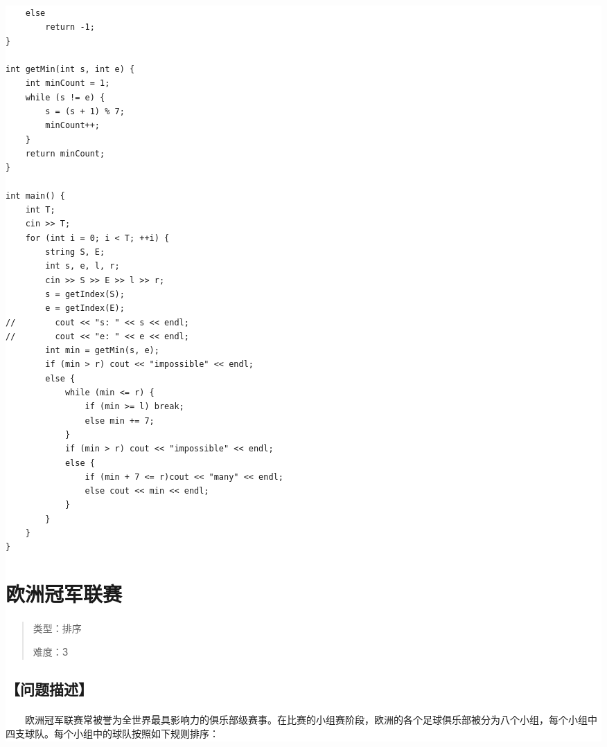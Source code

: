 ```
    else
        return -1;
}

int getMin(int s, int e) {
    int minCount = 1;
    while (s != e) {
        s = (s + 1) % 7;
        minCount++;
    }
    return minCount;
}

int main() {
    int T;
    cin >> T;
    for (int i = 0; i < T; ++i) {
        string S, E;
        int s, e, l, r;
        cin >> S >> E >> l >> r;
        s = getIndex(S);
        e = getIndex(E);
//        cout << "s: " << s << endl;
//        cout << "e: " << e << endl;
        int min = getMin(s, e);
        if (min > r) cout << "impossible" << endl;
        else {
            while (min <= r) {
                if (min >= l) break;
                else min += 7;
            }
            if (min > r) cout << "impossible" << endl;
            else {
                if (min + 7 <= r)cout << "many" << endl;
                else cout << min << endl;
            }
        }
    }
}
```

# 欧洲冠军联赛

> 类型：排序
>
> 难度：3

## 【问题描述】

&emsp;&emsp;欧洲冠军联赛常被誉为全世界最具影响力的俱乐部级赛事。在比赛的小组赛阶段，欧洲的各个足球俱乐部被分为八个小组，每个小组中四支球队。每个小组中的球队按照如下规则排序：
